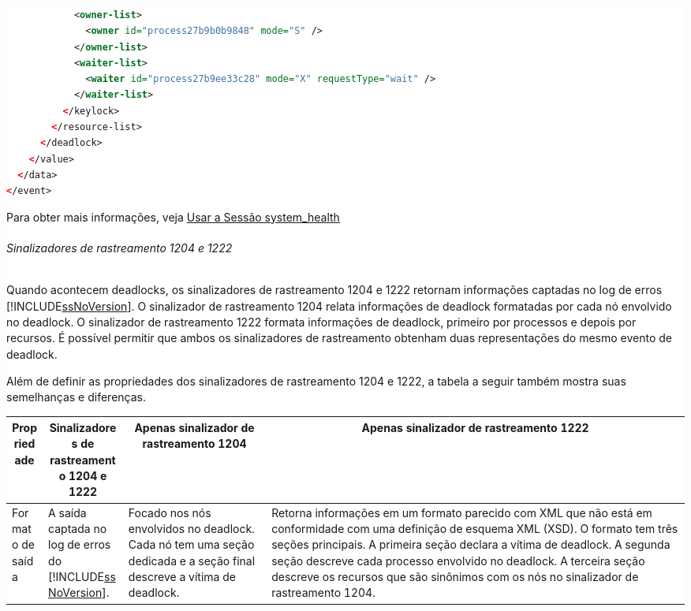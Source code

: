 ```xml
            <owner-list>
              <owner id="process27b9b0b9848" mode="S" />
            </owner-list>
            <waiter-list>
              <waiter id="process27b9ee33c28" mode="X" requestType="wait" />
            </waiter-list>
          </keylock>
        </resource-list>
      </deadlock>
    </value>
  </data>
</event>
```

Para obter mais informações, veja [Usar a Sessão system_health](../relational-databases/extended-events/use-the-system-health-session.md)

###### <a name="deadlock_traceflags"></a> Sinalizadores de rastreamento 1204 e 1222  
 Quando acontecem deadlocks, os sinalizadores de rastreamento 1204 e 1222 retornam informações captadas no log de erros [!INCLUDE[ssNoVersion](../includes/ssnoversion-md.md)]. O sinalizador de rastreamento 1204 relata informações de deadlock formatadas por cada nó envolvido no deadlock. O sinalizador de rastreamento 1222 formata informações de deadlock, primeiro por processos e depois por recursos. É possível permitir que ambos os sinalizadores de rastreamento obtenham duas representações do mesmo evento de deadlock.  
  
 Além de definir as propriedades dos sinalizadores de rastreamento 1204 e 1222, a tabela a seguir também mostra suas semelhanças e diferenças.  
  
|Propriedade|Sinalizadores de rastreamento 1204 e 1222|Apenas sinalizador de rastreamento 1204|Apenas sinalizador de rastreamento 1222|  
|--------------|-----------------------------------------|--------------------------|--------------------------|  
|Formato de saída|A saída captada no log de erros do [!INCLUDE[ssNoVersion](../includes/ssnoversion-md.md)].|Focado nos nós envolvidos no deadlock. Cada nó tem uma seção dedicada e a seção final descreve a vítima de deadlock.|Retorna informações em um formato parecido com XML que não está em conformidade com uma definição de esquema XML (XSD). O formato tem três seções principais. A primeira seção declara a vítima de deadlock. A segunda seção descreve cada processo envolvido no deadlock. A terceira seção descreve os recursos que são sinônimos com os nós no sinalizador de rastreamento 1204.|  